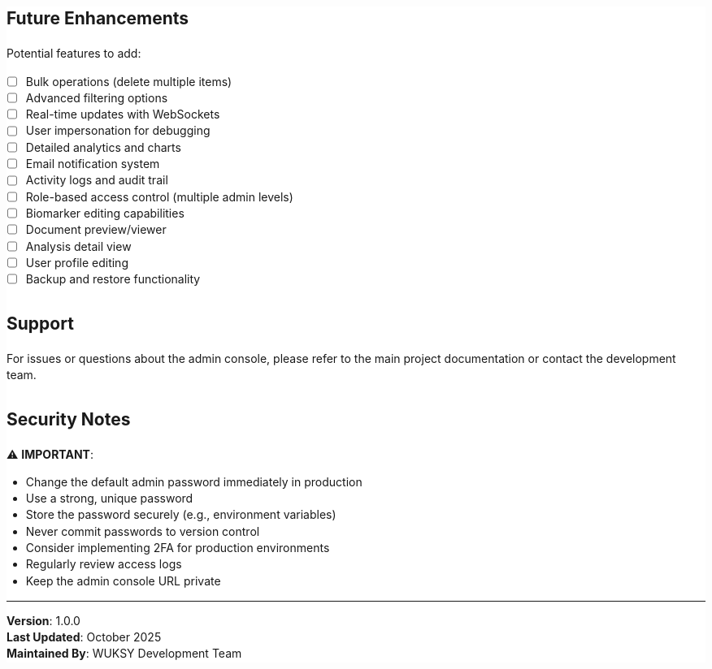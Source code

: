 ## Future Enhancements

Potential features to add:
- [ ] Bulk operations (delete multiple items)
- [ ] Advanced filtering options
- [ ] Real-time updates with WebSockets
- [ ] User impersonation for debugging
- [ ] Detailed analytics and charts
- [ ] Email notification system
- [ ] Activity logs and audit trail
- [ ] Role-based access control (multiple admin levels)
- [ ] Biomarker editing capabilities
- [ ] Document preview/viewer
- [ ] Analysis detail view
- [ ] User profile editing
- [ ] Backup and restore functionality

## Support

For issues or questions about the admin console, please refer to the main project documentation or contact the development team.

## Security Notes

⚠️ **IMPORTANT**: 
- Change the default admin password immediately in production
- Use a strong, unique password
- Store the password securely (e.g., environment variables)
- Never commit passwords to version control
- Consider implementing 2FA for production environments
- Regularly review access logs
- Keep the admin console URL private

---

**Version**: 1.0.0  
**Last Updated**: October 2025  
**Maintained By**: WUKSY Development Team

